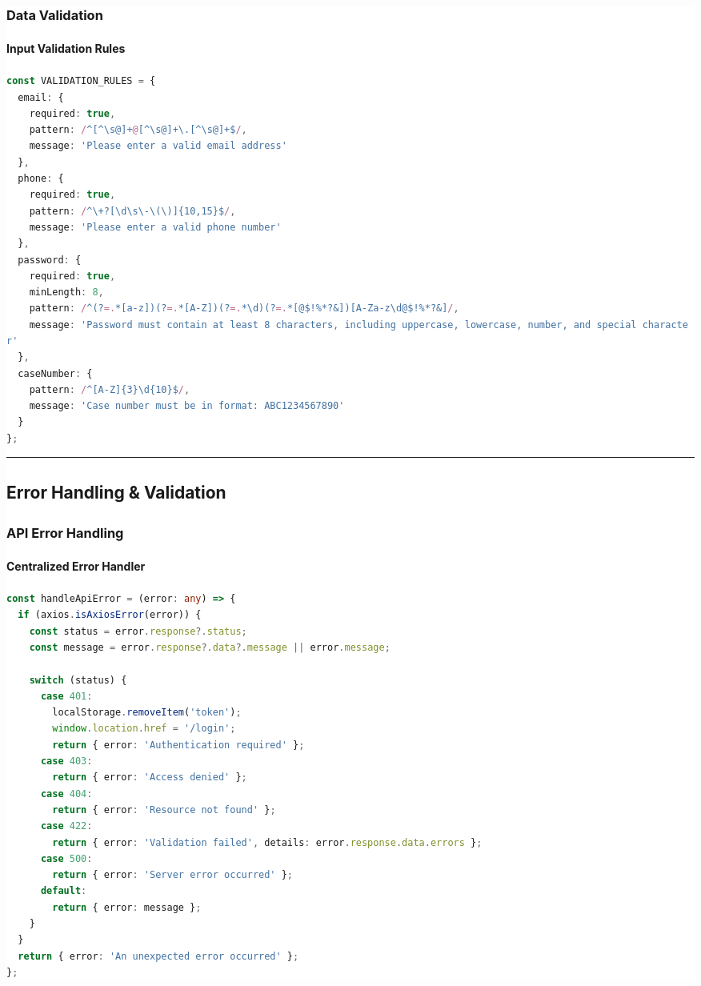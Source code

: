 ### Data Validation

#### Input Validation Rules
```typescript
const VALIDATION_RULES = {
  email: {
    required: true,
    pattern: /^[^\s@]+@[^\s@]+\.[^\s@]+$/,
    message: 'Please enter a valid email address'
  },
  phone: {
    required: true,
    pattern: /^\+?[\d\s\-\(\)]{10,15}$/,
    message: 'Please enter a valid phone number'
  },
  password: {
    required: true,
    minLength: 8,
    pattern: /^(?=.*[a-z])(?=.*[A-Z])(?=.*\d)(?=.*[@$!%*?&])[A-Za-z\d@$!%*?&]/,
    message: 'Password must contain at least 8 characters, including uppercase, lowercase, number, and special character'
  },
  caseNumber: {
    pattern: /^[A-Z]{3}\d{10}$/,
    message: 'Case number must be in format: ABC1234567890'
  }
};
```

---

## Error Handling & Validation

### API Error Handling

#### Centralized Error Handler
```typescript
const handleApiError = (error: any) => {
  if (axios.isAxiosError(error)) {
    const status = error.response?.status;
    const message = error.response?.data?.message || error.message;

    switch (status) {
      case 401:
        localStorage.removeItem('token');
        window.location.href = '/login';
        return { error: 'Authentication required' };
      case 403:
        return { error: 'Access denied' };
      case 404:
        return { error: 'Resource not found' };
      case 422:
        return { error: 'Validation failed', details: error.response.data.errors };
      case 500:
        return { error: 'Server error occurred' };
      default:
        return { error: message };
    }
  }
  return { error: 'An unexpected error occurred' };
};
```
